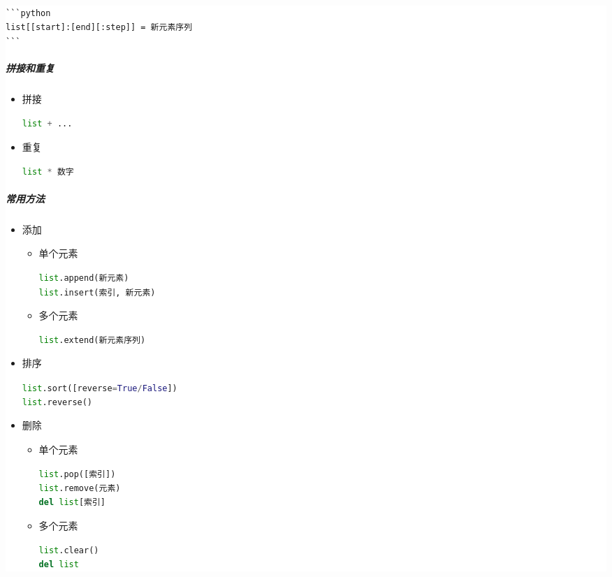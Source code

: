    ```python
    list[[start]:[end][:step]] = 新元素序列
    ```

##### 拼接和重复

* 拼接

    ```python
    list + ...
    ```

* 重复

    ```python
    list * 数字
    ```

##### 常用方法

* 添加

    * 单个元素
    
        ```python
        list.append(新元素)
        list.insert(索引, 新元素)
        ```

    * 多个元素
    
        ```python
        list.extend(新元素序列)
        ```

* 排序

    ```python
    list.sort([reverse=True/False])
    list.reverse()
    ```

* 删除

    * 单个元素
    
        ```python
        list.pop([索引])
        list.remove(元素)
        del list[索引]
        ```

    * 多个元素
    
        ```python
        list.clear()
        del list
        ```
